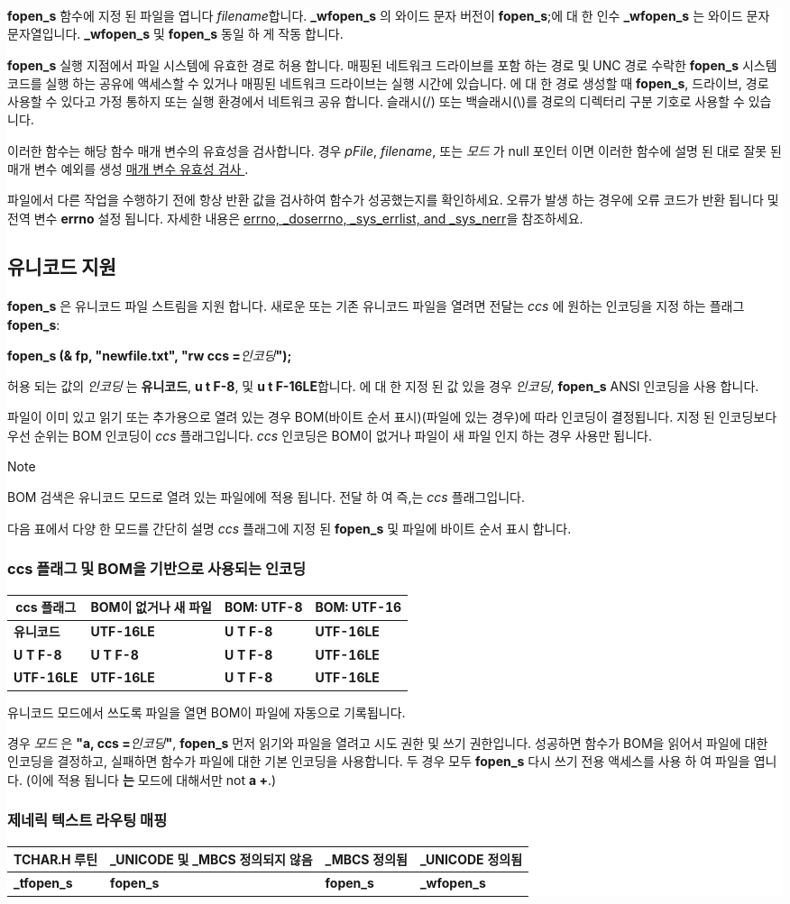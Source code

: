 **fopen_s** 함수에 지정 된 파일을 엽니다 *filename*합니다. **_wfopen_s** 의 와이드 문자 버전이 **fopen_s**;에 대 한 인수 **_wfopen_s** 는 와이드 문자 문자열입니다. **_wfopen_s** 및 **fopen_s** 동일 하 게 작동 합니다.

**fopen_s** 실행 지점에서 파일 시스템에 유효한 경로 허용 합니다. 매핑된 네트워크 드라이브를 포함 하는 경로 및 UNC 경로 수락한 **fopen_s** 시스템 코드를 실행 하는 공유에 액세스할 수 있거나 매핑된 네트워크 드라이브는 실행 시간에 있습니다. 에 대 한 경로 생성할 때 **fopen_s**, 드라이브, 경로 사용할 수 있다고 가정 통하지 또는 실행 환경에서 네트워크 공유 합니다. 슬래시(/) 또는 백슬래시(\\)를 경로의 디렉터리 구분 기호로 사용할 수 있습니다.

이러한 함수는 해당 함수 매개 변수의 유효성을 검사합니다. 경우 *pFile*, *filename*, 또는 *모드* 가 null 포인터 이면 이러한 함수에 설명 된 대로 잘못 된 매개 변수 예외를 생성 [매개 변수 유효성 검사 ](../../c-runtime-library/parameter-validation.md).

파일에서 다른 작업을 수행하기 전에 항상 반환 값을 검사하여 함수가 성공했는지를 확인하세요. 오류가 발생 하는 경우에 오류 코드가 반환 됩니다 및 전역 변수 **errno** 설정 됩니다. 자세한 내용은 [errno, _doserrno, _sys_errlist, and _sys_nerr](../../c-runtime-library/errno-doserrno-sys-errlist-and-sys-nerr.md)을 참조하세요.

## <a name="unicode-support"></a>유니코드 지원

**fopen_s** 은 유니코드 파일 스트림을 지원 합니다. 새로운 또는 기존 유니코드 파일을 열려면 전달는 *ccs* 에 원하는 인코딩을 지정 하는 플래그 **fopen_s**:

**fopen_s (& fp, "newfile.txt", "rw ccs =**_인코딩_**");**

허용 되는 값의 *인코딩* 는 **유니코드**, **u t F-8**, 및 **u t F-16LE**합니다. 에 대 한 지정 된 값 있을 경우 *인코딩*, **fopen_s** ANSI 인코딩을 사용 합니다.

파일이 이미 있고 읽기 또는 추가용으로 열려 있는 경우 BOM(바이트 순서 표시)(파일에 있는 경우)에 따라 인코딩이 결정됩니다. 지정 된 인코딩보다 우선 순위는 BOM 인코딩이 *ccs* 플래그입니다. *ccs* 인코딩은 BOM이 없거나 파일이 새 파일 인지 하는 경우 사용만 됩니다.

> [!NOTE]
> BOM 검색은 유니코드 모드로 열려 있는 파일에에 적용 됩니다. 전달 하 여 즉,는 *ccs* 플래그입니다.

다음 표에서 다양 한 모드를 간단히 설명 *ccs* 플래그에 지정 된 **fopen_s** 및 파일에 바이트 순서 표시 합니다.

### <a name="encodings-used-based-on-ccs-flag-and-bom"></a>ccs 플래그 및 BOM을 기반으로 사용되는 인코딩

|ccs 플래그|BOM이 없거나 새 파일|BOM: UTF-8|BOM: UTF-16|
|----------------|----------------------------|-----------------|------------------|
|**유니코드**|**UTF-16LE**|**U T F-8**|**UTF-16LE**|
|**U T F-8**|**U T F-8**|**U T F-8**|**UTF-16LE**|
|**UTF-16LE**|**UTF-16LE**|**U T F-8**|**UTF-16LE**|

유니코드 모드에서 쓰도록 파일을 열면 BOM이 파일에 자동으로 기록됩니다.

경우 *모드* 은 **"a, ccs =**_인코딩_**"**, **fopen_s** 먼저 읽기와 파일을 열려고 시도 권한 및 쓰기 권한입니다. 성공하면 함수가 BOM을 읽어서 파일에 대한 인코딩을 결정하고, 실패하면 함수가 파일에 대한 기본 인코딩을 사용합니다. 두 경우 모두 **fopen_s** 다시 쓰기 전용 액세스를 사용 하 여 파일을 엽니다. (이에 적용 됩니다 **는** 모드에 대해서만 not **a +**.)

### <a name="generic-text-routine-mappings"></a>제네릭 텍스트 라우팅 매핑

|TCHAR.H 루틴|_UNICODE 및 _MBCS 정의되지 않음|_MBCS 정의됨|_UNICODE 정의됨|
|---------------------|------------------------------------|--------------------|-----------------------|
|**_tfopen_s**|**fopen_s**|**fopen_s**|**_wfopen_s**|
